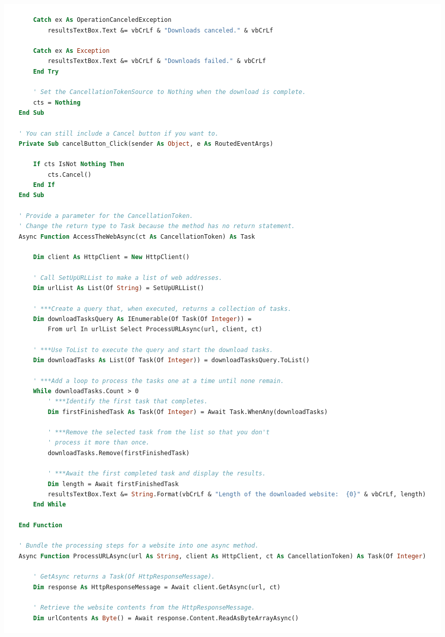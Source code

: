 ```vb  
  
        Catch ex As OperationCanceledException  
            resultsTextBox.Text &= vbCrLf & "Downloads canceled." & vbCrLf  
  
        Catch ex As Exception  
            resultsTextBox.Text &= vbCrLf & "Downloads failed." & vbCrLf  
        End Try  
  
        ' Set the CancellationTokenSource to Nothing when the download is complete.  
        cts = Nothing  
    End Sub  
  
    ' You can still include a Cancel button if you want to.  
    Private Sub cancelButton_Click(sender As Object, e As RoutedEventArgs)  
  
        If cts IsNot Nothing Then  
            cts.Cancel()  
        End If  
    End Sub  
  
    ' Provide a parameter for the CancellationToken.  
    ' Change the return type to Task because the method has no return statement.  
    Async Function AccessTheWebAsync(ct As CancellationToken) As Task  
  
        Dim client As HttpClient = New HttpClient()  
  
        ' Call SetUpURLList to make a list of web addresses.  
        Dim urlList As List(Of String) = SetUpURLList()  
  
        ' ***Create a query that, when executed, returns a collection of tasks.  
        Dim downloadTasksQuery As IEnumerable(Of Task(Of Integer)) =  
            From url In urlList Select ProcessURLAsync(url, client, ct)  
  
        ' ***Use ToList to execute the query and start the download tasks.   
        Dim downloadTasks As List(Of Task(Of Integer)) = downloadTasksQuery.ToList()  
  
        ' ***Add a loop to process the tasks one at a time until none remain.  
        While downloadTasks.Count > 0  
            ' ***Identify the first task that completes.  
            Dim firstFinishedTask As Task(Of Integer) = Await Task.WhenAny(downloadTasks)  
  
            ' ***Remove the selected task from the list so that you don't  
            ' process it more than once.  
            downloadTasks.Remove(firstFinishedTask)  
  
            ' ***Await the first completed task and display the results.  
            Dim length = Await firstFinishedTask  
            resultsTextBox.Text &= String.Format(vbCrLf & "Length of the downloaded website:  {0}" & vbCrLf, length)  
        End While  
  
    End Function  
  
    ' Bundle the processing steps for a website into one async method.  
    Async Function ProcessURLAsync(url As String, client As HttpClient, ct As CancellationToken) As Task(Of Integer)  
  
        ' GetAsync returns a Task(Of HttpResponseMessage).   
        Dim response As HttpResponseMessage = Await client.GetAsync(url, ct)  
  
        ' Retrieve the website contents from the HttpResponseMessage.  
        Dim urlContents As Byte() = Await response.Content.ReadAsByteArrayAsync()  
  
```